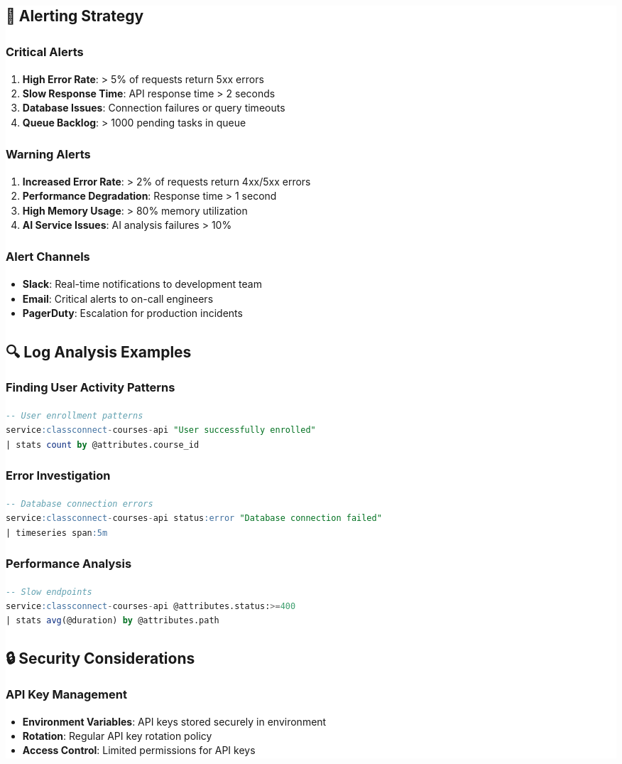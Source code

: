 ## 🚨 Alerting Strategy

### Critical Alerts
1. **High Error Rate**: > 5% of requests return 5xx errors
2. **Slow Response Time**: API response time > 2 seconds
3. **Database Issues**: Connection failures or query timeouts
4. **Queue Backlog**: > 1000 pending tasks in queue

### Warning Alerts
1. **Increased Error Rate**: > 2% of requests return 4xx/5xx errors
2. **Performance Degradation**: Response time > 1 second
3. **High Memory Usage**: > 80% memory utilization
4. **AI Service Issues**: AI analysis failures > 10%

### Alert Channels
- **Slack**: Real-time notifications to development team
- **Email**: Critical alerts to on-call engineers
- **PagerDuty**: Escalation for production incidents

## 🔍 Log Analysis Examples

### Finding User Activity Patterns
```sql
-- User enrollment patterns
service:classconnect-courses-api "User successfully enrolled" 
| stats count by @attributes.course_id
```

### Error Investigation
```sql
-- Database connection errors
service:classconnect-courses-api status:error "Database connection failed"
| timeseries span:5m
```

### Performance Analysis
```sql
-- Slow endpoints
service:classconnect-courses-api @attributes.status:>=400
| stats avg(@duration) by @attributes.path
```

## 🔒 Security Considerations

### API Key Management
- **Environment Variables**: API keys stored securely in environment
- **Rotation**: Regular API key rotation policy
- **Access Control**: Limited permissions for API keys
